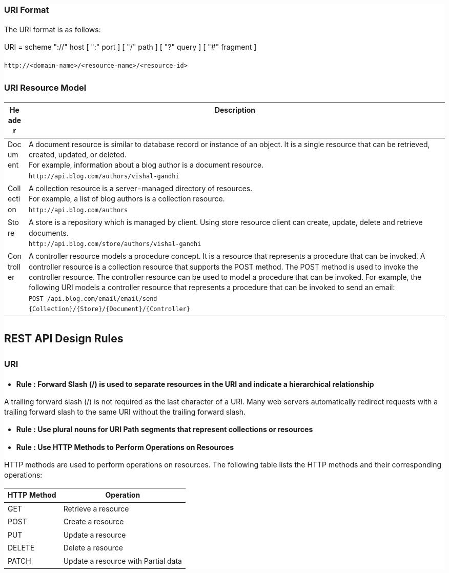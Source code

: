 ### URI Format

The URI format is as follows:

URI = scheme "://" host [ ":" port ] [ "/" path ] [ "?" query ] [ "#" fragment ]

```http request
http://<domain-name>/<resource-name>/<resource-id>
```

### URI Resource Model 

Header|Description
------|-----------
Document | A document resource is similar to database record or instance of an object. It is a single resource that can be retrieved, created, updated, or deleted. <br/> For example, information about a blog author is a document resource. <br/> `http://api.blog.com/authors/vishal-gandhi`
Collection | A collection resource is a server-managed directory of resources. <br/> For example, a list of blog authors is a collection resource. <br/> `http://api.blog.com/authors`
Store | A store is a repository which is managed by client. Using store resource client can create, update, delete and retrieve documents. <br/> `http://api.blog.com/store/authors/vishal-gandhi`
Controller | A controller resource models a procedure concept. It is a resource that represents a procedure that can be invoked. A controller resource is a collection resource that supports the POST method. The POST method is used to invoke the controller resource. The controller resource can be used to model a procedure that can be invoked. For example, the following URI models a controller resource that represents a procedure that can be invoked to send an email: <br/> ```POST /api.blog.com/email/email/send``` <br/> ``` {Collection}/{Store}/{Document}/{Controller} ```

## REST API Design Rules  

### URI 

- **Rule : Forward Slash (/) is used to separate resources in the URI and indicate a hierarchical relationship**

A trailing forward slash (/) is not required as the last character of a URI. Many web servers automatically redirect requests with a trailing forward slash to the same URI without the trailing forward slash.


- **Rule : Use plural nouns for URI Path segments that represent collections or resources**

- **Rule : Use HTTP Methods to Perform Operations on Resources**

HTTP methods are used to perform operations on resources. The following table lists the HTTP methods and their corresponding operations:

| HTTP Method | Operation |
| ----------- | --------- |
| GET         | Retrieve a resource |
| POST        | Create a resource |
| PUT         | Update a resource |
| DELETE      | Delete a resource |
| PATCH       | Update a resource with Partial data |
